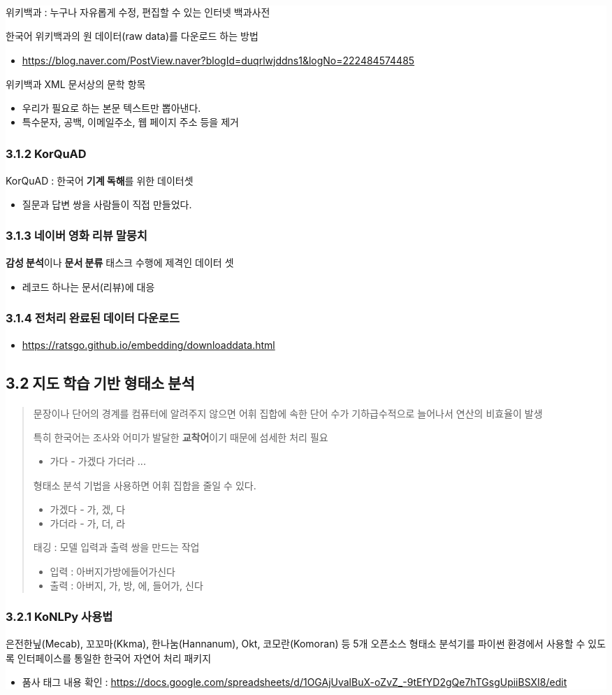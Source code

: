 위키백과 : 누구나 자유롭게 수정, 편집할 수 있는 인터넷 백과사전

한국어 위키백과의 원 데이터(raw data)를 다운로드 하는 방법

- https://blog.naver.com/PostView.naver?blogId=duqrlwjddns1&logNo=222484574485

위키백과 XML 문서상의 문학 항목

- 우리가 필요로 하는 본문 텍스트만 뽑아낸다.
- 특수문자, 공백, 이메일주소, 웹 페이지 주소 등을 제거

### 3.1.2 KorQuAD

KorQuAD : 한국어 **기계 독해**를 위한 데이터셋

- 질문과 답변 쌍을 사람들이 직접 만들었다.

### 3.1.3 네이버 영화 리뷰 말뭉치

**감성 분석**이나 **문서 분류** 태스크 수행에 제격인 데이터 셋

- 레코드 하나는 문서(리뷰)에 대응

### 3.1.4 전처리 완료된 데이터 다운로드

- https://ratsgo.github.io/embedding/downloaddata.html





## 3.2 지도 학습 기반 형태소 분석

> 문장이나 단어의 경계를 컴퓨터에 알려주지 않으면 어휘 집합에 속한 단어 수가 기하급수적으로 늘어나서 연산의 비효율이 발생
>
> 특히 한국어는 조사와 어미가 발달한 **교착어**이기 때문에 섬세한 처리 필요
>
> - 가다 - 가겠다 가더라 ...
>
> 형태소 분석 기법을 사용하면 어휘 집합을 줄일 수 있다.
>
> - 가겠다 - 가, 겠, 다
> - 가더라 - 가, 더, 라
>
> 태깅 : 모델 입력과 출력 쌍을 만드는 작업
>
> - 입력 : 아버지가방에들어가신다
> - 출력 : 아버지, 가, 방, 에, 들어가, 신다

### 3.2.1 KoNLPy 사용법

은전한닢(Mecab), 꼬꼬마(Kkma), 한나눔(Hannanum), Okt, 코모란(Komoran) 등 5개 오픈소스 형태소 분석기를 파이썬 환경에서 사용할 수 있도록 인터페이스를 통일한 한국어 자연어 처리 패키지

- 품사 태그 내용 확인 : https://docs.google.com/spreadsheets/d/1OGAjUvalBuX-oZvZ_-9tEfYD2gQe7hTGsgUpiiBSXI8/edit
